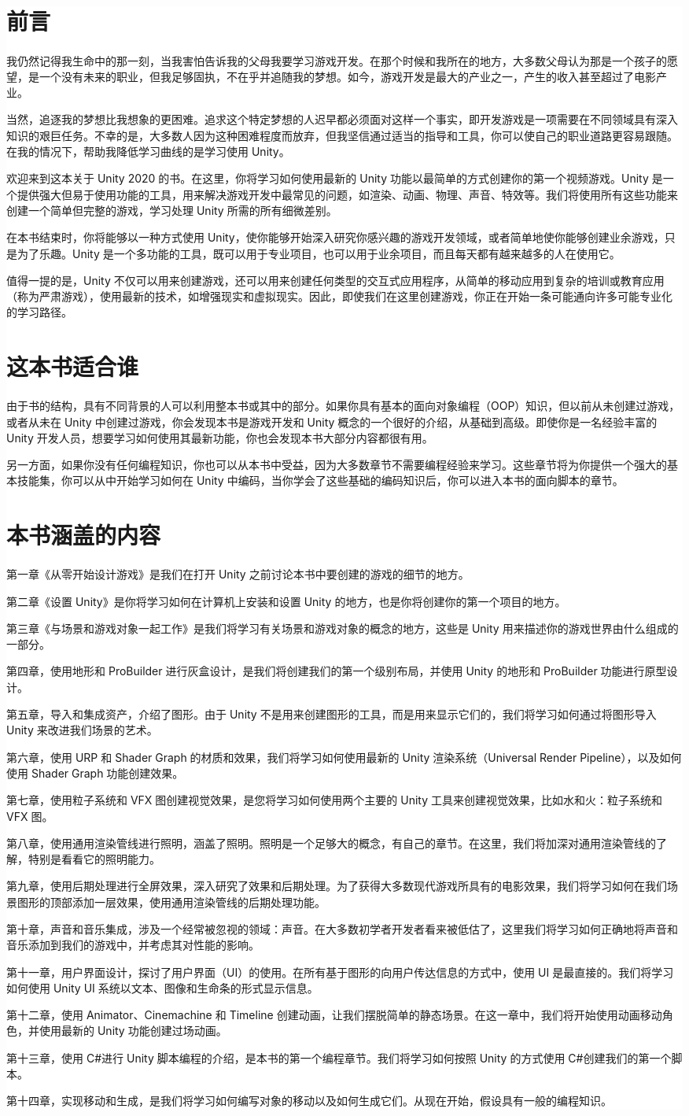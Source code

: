 # 前言

我仍然记得我生命中的那一刻，当我害怕告诉我的父母我要学习游戏开发。在那个时候和我所在的地方，大多数父母认为那是一个孩子的愿望，是一个没有未来的职业，但我足够固执，不在乎并追随我的梦想。如今，游戏开发是最大的产业之一，产生的收入甚至超过了电影产业。

当然，追逐我的梦想比我想象的更困难。追求这个特定梦想的人迟早都必须面对这样一个事实，即开发游戏是一项需要在不同领域具有深入知识的艰巨任务。不幸的是，大多数人因为这种困难程度而放弃，但我坚信通过适当的指导和工具，你可以使自己的职业道路更容易跟随。在我的情况下，帮助我降低学习曲线的是学习使用 Unity。

欢迎来到这本关于 Unity 2020 的书。在这里，你将学习如何使用最新的 Unity 功能以最简单的方式创建你的第一个视频游戏。Unity 是一个提供强大但易于使用功能的工具，用来解决游戏开发中最常见的问题，如渲染、动画、物理、声音、特效等。我们将使用所有这些功能来创建一个简单但完整的游戏，学习处理 Unity 所需的所有细微差别。

在本书结束时，你将能够以一种方式使用 Unity，使你能够开始深入研究你感兴趣的游戏开发领域，或者简单地使你能够创建业余游戏，只是为了乐趣。Unity 是一个多功能的工具，既可以用于专业项目，也可以用于业余项目，而且每天都有越来越多的人在使用它。

值得一提的是，Unity 不仅可以用来创建游戏，还可以用来创建任何类型的交互式应用程序，从简单的移动应用到复杂的培训或教育应用（称为严肃游戏），使用最新的技术，如增强现实和虚拟现实。因此，即使我们在这里创建游戏，你正在开始一条可能通向许多可能专业化的学习路径。

# 这本书适合谁

由于书的结构，具有不同背景的人可以利用整本书或其中的部分。如果你具有基本的面向对象编程（OOP）知识，但以前从未创建过游戏，或者从未在 Unity 中创建过游戏，你会发现本书是游戏开发和 Unity 概念的一个很好的介绍，从基础到高级。即使你是一名经验丰富的 Unity 开发人员，想要学习如何使用其最新功能，你也会发现本书大部分内容都很有用。

另一方面，如果你没有任何编程知识，你也可以从本书中受益，因为大多数章节不需要编程经验来学习。这些章节将为你提供一个强大的基本技能集，你可以从中开始学习如何在 Unity 中编码，当你学会了这些基础的编码知识后，你可以进入本书的面向脚本的章节。

# 本书涵盖的内容

第一章《从零开始设计游戏》是我们在打开 Unity 之前讨论本书中要创建的游戏的细节的地方。

第二章《设置 Unity》是你将学习如何在计算机上安装和设置 Unity 的地方，也是你将创建你的第一个项目的地方。

第三章《与场景和游戏对象一起工作》是我们将学习有关场景和游戏对象的概念的地方，这些是 Unity 用来描述你的游戏世界由什么组成的一部分。

第四章，使用地形和 ProBuilder 进行灰盒设计，是我们将创建我们的第一个级别布局，并使用 Unity 的地形和 ProBuilder 功能进行原型设计。

第五章，导入和集成资产，介绍了图形。由于 Unity 不是用来创建图形的工具，而是用来显示它们的，我们将学习如何通过将图形导入 Unity 来改进我们场景的艺术。

第六章，使用 URP 和 Shader Graph 的材质和效果，我们将学习如何使用最新的 Unity 渲染系统（Universal Render Pipeline），以及如何使用 Shader Graph 功能创建效果。

第七章，使用粒子系统和 VFX 图创建视觉效果，是您将学习如何使用两个主要的 Unity 工具来创建视觉效果，比如水和火：粒子系统和 VFX 图。

第八章，使用通用渲染管线进行照明，涵盖了照明。照明是一个足够大的概念，有自己的章节。在这里，我们将加深对通用渲染管线的了解，特别是看看它的照明能力。

第九章，使用后期处理进行全屏效果，深入研究了效果和后期处理。为了获得大多数现代游戏所具有的电影效果，我们将学习如何在我们场景图形的顶部添加一层效果，使用通用渲染管线的后期处理功能。

第十章，声音和音乐集成，涉及一个经常被忽视的领域：声音。在大多数初学者开发者看来被低估了，这里我们将学习如何正确地将声音和音乐添加到我们的游戏中，并考虑其对性能的影响。

第十一章，用户界面设计，探讨了用户界面（UI）的使用。在所有基于图形的向用户传达信息的方式中，使用 UI 是最直接的。我们将学习如何使用 Unity UI 系统以文本、图像和生命条的形式显示信息。

第十二章，使用 Animator、Cinemachine 和 Timeline 创建动画，让我们摆脱简单的静态场景。在这一章中，我们将开始使用动画移动角色，并使用最新的 Unity 功能创建过场动画。

第十三章，使用 C#进行 Unity 脚本编程的介绍，是本书的第一个编程章节。我们将学习如何按照 Unity 的方式使用 C#创建我们的第一个脚本。

第十四章，实现移动和生成，是我们将学习如何编写对象的移动以及如何生成它们。从现在开始，假设具有一般的编程知识。

